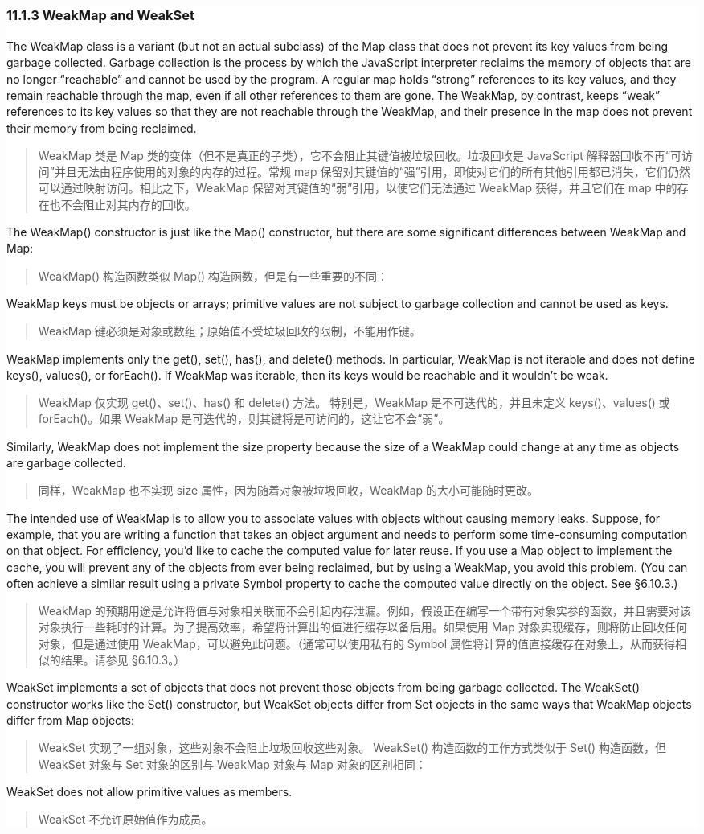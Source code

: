 ### 11.1.3 WeakMap and WeakSet

The WeakMap class is a variant (but not an actual subclass) of the Map class that does not prevent its key values from being garbage collected. Garbage collection is the process by which the JavaScript interpreter reclaims the memory of objects that are no longer “reachable” and cannot be used by the program. A regular map holds “strong” references to its key values, and they remain reachable through the map, even if all other references to them are gone. The WeakMap, by contrast, keeps “weak” references to its key values so that they are not reachable through the WeakMap, and their presence in the map does not prevent their memory from being reclaimed.

> WeakMap 类是 Map 类的变体（但不是真正的子类），它不会阻止其键值被垃圾回收。垃圾回收是 JavaScript 解释器回收不再“可访问”并且无法由程序使用的对象的内存的过程。常规 map 保留对其键值的“强”引用，即使对它们的所有其他引用都已消失，它们仍然可以通过映射访问。相比之下，WeakMap 保留对其键值的“弱”引用，以使它们无法通过 WeakMap 获得，并且它们在 map 中的存在也不会阻止对其内存的回收。

The WeakMap() constructor is just like the Map() constructor, but there are some significant differences between WeakMap and Map:

> WeakMap() 构造函数类似 Map() 构造函数，但是有一些重要的不同：

WeakMap keys must be objects or arrays; primitive values are not subject to garbage collection and cannot be used as keys.

> WeakMap 键必须是对象或数组；原始值不受垃圾回收的限制，不能用作键。

WeakMap implements only the get(), set(), has(), and delete() methods. In particular, WeakMap is not iterable and does not define keys(), values(), or forEach(). If WeakMap was iterable, then its keys would be reachable and it wouldn’t be weak.

> WeakMap 仅实现 get()、set()、has() 和 delete() 方法。 特别是，WeakMap 是不可迭代的，并且未定义 keys()、values() 或 forEach()。如果 WeakMap 是可迭代的，则其键将是可访问的，这让它不会“弱”。

Similarly, WeakMap does not implement the size property because the size of a WeakMap could change at any time as objects are garbage collected.

> 同样，WeakMap 也不实现 size 属性，因为随着对象被垃圾回收，WeakMap 的大小可能随时更改。

The intended use of WeakMap is to allow you to associate values with objects without causing memory leaks. Suppose, for example, that you are writing a function that takes an object argument and needs to perform some time-consuming computation on that object. For efficiency, you’d like to cache the computed value for later reuse. If you use a Map object to implement the cache, you will prevent any of the objects from ever being reclaimed, but by using a WeakMap, you avoid this problem. (You can often achieve a similar result using a private Symbol property to cache the computed value directly on the object. See §6.10.3.)

> WeakMap 的预期用途是允许将值与对象相关联而不会引起内存泄漏。例如，假设正在编写一个带有对象实参的函数，并且需要对该对象执行一些耗时的计算。为了提高效率，希望将计算出的值进行缓存以备后用。如果使用 Map 对象实现缓存，则将防止回收任何对象，但是通过使用 WeakMap，可以避免此问题。（通常可以使用私有的 Symbol 属性将计算的值直接缓存在对象上，从而获得相似的结果。请参见 §6.10.3。）

WeakSet implements a set of objects that does not prevent those objects from being garbage collected. The WeakSet() constructor works like the Set() constructor, but WeakSet objects differ from Set objects in the same ways that WeakMap objects differ from Map objects:

> WeakSet 实现了一组对象，这些对象不会阻止垃圾回收这些对象。 WeakSet() 构造函数的工作方式类似于 Set() 构造函数，但 WeakSet 对象与 Set 对象的区别与 WeakMap 对象与 Map 对象的区别相同：

WeakSet does not allow primitive values as members.

> WeakSet 不允许原始值作为成员。
